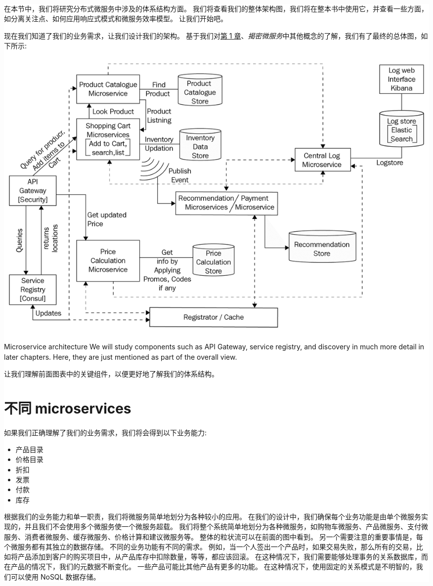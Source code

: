 在本节中，我们将研究分布式微服务中涉及的体系结构方面。 我们将查看我们的整体架构图，我们将在整本书中使用它，并查看一些方面，如分离关注点、如何应用响应式模式和微服务效率模型。 让我们开始吧。

现在我们知道了我们的业务需求，让我们设计我们的架构。 基于我们对[第 1 章](01.html)、*揭密微服务*中其他概念的了解，我们有了最终的总体图，如下所示:

![](img/71920699-b87a-49d8-a2ca-fd95f8fa8931.png)

Microservice architecture We will study components such as API Gateway, service registry, and discovery in much more detail in later chapters. Here, they are just mentioned as part of the overall view.

让我们理解前面图表中的关键组件，以便更好地了解我们的体系结构。

# 不同 microservices

如果我们正确理解了我们的业务需求，我们将会得到以下业务能力:

*   产品目录
*   价格目录
*   折扣
*   发票
*   付款
*   库存

根据我们的业务能力和单一职责，我们将微服务简单地划分为各种较小的应用。 在我们的设计中，我们确保每个业务功能是由单个微服务实现的，并且我们不会使用多个微服务使一个微服务超载。 我们将整个系统简单地划分为各种微服务，如购物车微服务、产品微服务、支付微服务、消费者微服务、缓存微服务、价格计算和建议微服务等。 整体的粒状流可以在前面的图中看到。 另一个需要注意的重要事情是，每个微服务都有其独立的数据存储。 不同的业务功能有不同的需求。 例如，当一个人签出一个产品时，如果交易失败，那么所有的交易，比如将产品添加到客户的购买项目中，从产品库存中扣除数量，等等，都应该回滚。 在这种情况下，我们需要能够处理事务的关系数据库，而在产品的情况下，我们的元数据不断变化。 一些产品可能比其他产品有更多的功能。 在这种情况下，使用固定的关系模式是不明智的，我们可以使用 NoSQL 数据存储。
